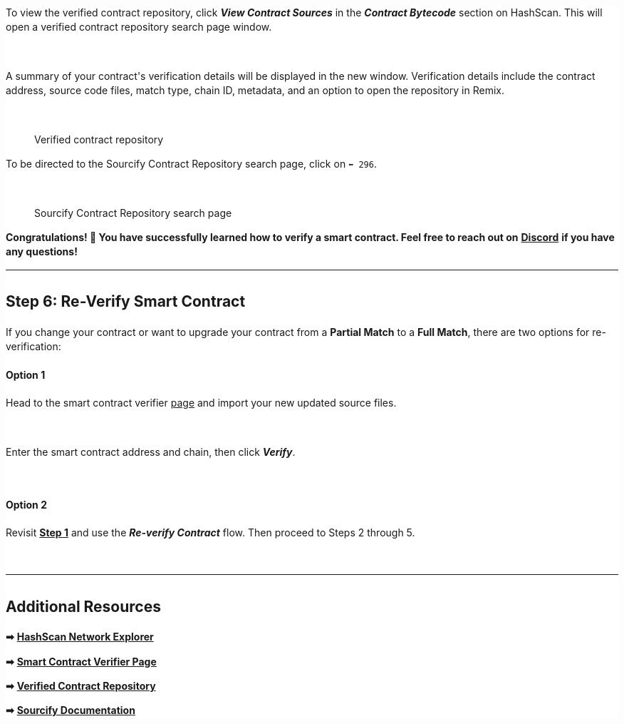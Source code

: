 To view the verified contract repository, click _**View Contract Sources**_ in the _**Contract Bytecode**_ section on HashScan. This will open a verified contract repository search page window.

<figure><img src="../../.gitbook/assets/hashscan-view-contract-source.png" alt=""><figcaption></figcaption></figure>

A summary of your contract's verification details will be displayed in the new window. Verification details include the contract address, source code files, match type, chain ID, metadata, and an option to open the repository in Remix.

<figure><img src="../../.gitbook/assets/smart-contract-verified-repo.png" alt=""><figcaption><p>Verified contract repository</p></figcaption></figure>

To be directed to the Sourcify Contract Repository search page, click on `⬅ 296`.

<figure><img src="../../.gitbook/assets/sourcify-verified-contract-repo-search (1).png" alt="" width="563"><figcaption><p>Sourcify Contract Repository search page</p></figcaption></figure>

**Congratulations! 🎉 You have successfully learned how to verify a smart contract. Feel free to reach out on** [**Discord**](https://hedera.com/discord) **if you have any questions!**

***

## Step 6: Re-Verify Smart Contract

If you change your contract or want to upgrade your contract from a **Partial Match** to a **Full Match**, there are two options for re-verification:

#### Option 1

Head to the smart contract verifier [page](https://verify.hashscan.io/) and import your new updated source files.

<figure><img src="../../.gitbook/assets/smart-contract-verifier-page.png" alt=""><figcaption></figcaption></figure>

Enter the smart contract address and chain, then click _**Verify**_.

<figure><img src="../../.gitbook/assets/smart-contract-verifier2.png" alt=""><figcaption></figcaption></figure>

#### Option 2

Revisit [**Step 1**](how-to-verify-a-smart-contract-on-hashscan.md#step-1-find-the-contract-on-hashscan) and use the _**Re-verify Contract**_ flow. Then proceed to Steps 2 through 5.

<figure><img src="../../.gitbook/assets/reverification-flow (1).png" alt=""><figcaption></figcaption></figure>

***

## Additional Resources

**➡** [**HashScan Network Explorer**](https://hashscan.io/)

**➡** [**Smart Contract Verifier Page**](https://verify.hashscan.io/)

**➡** [**Verified Contract Repository**](https://repository-verify.hashscan.io/select-contract/)

**➡** [**Sourcify Documentation**](https://docs.sourcify.dev/docs/intro)
